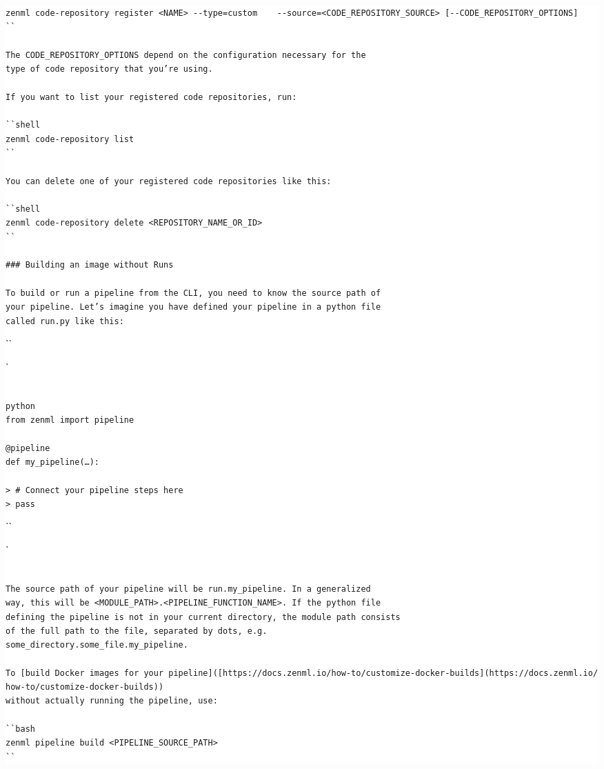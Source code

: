 ```
zenml code-repository register <NAME> --type=custom    --source=<CODE_REPOSITORY_SOURCE> [--CODE_REPOSITORY_OPTIONS]
``

The CODE_REPOSITORY_OPTIONS depend on the configuration necessary for the
type of code repository that you’re using.

If you want to list your registered code repositories, run:

``shell
zenml code-repository list
``

You can delete one of your registered code repositories like this:

``shell
zenml code-repository delete <REPOSITORY_NAME_OR_ID>
``

### Building an image without Runs

To build or run a pipeline from the CLI, you need to know the source path of
your pipeline. Let’s imagine you have defined your pipeline in a python file
called run.py like this:

```
``
```

```
`
```

python
from zenml import pipeline

@pipeline
def my_pipeline(…):

> # Connect your pipeline steps here
> pass

```
``
```

```
`
```

The source path of your pipeline will be run.my_pipeline. In a generalized
way, this will be <MODULE_PATH>.<PIPELINE_FUNCTION_NAME>. If the python file
defining the pipeline is not in your current directory, the module path consists
of the full path to the file, separated by dots, e.g.
some_directory.some_file.my_pipeline.

To [build Docker images for your pipeline]([https://docs.zenml.io/how-to/customize-docker-builds](https://docs.zenml.io/how-to/customize-docker-builds))
without actually running the pipeline, use:

``bash
zenml pipeline build <PIPELINE_SOURCE_PATH>
``

```